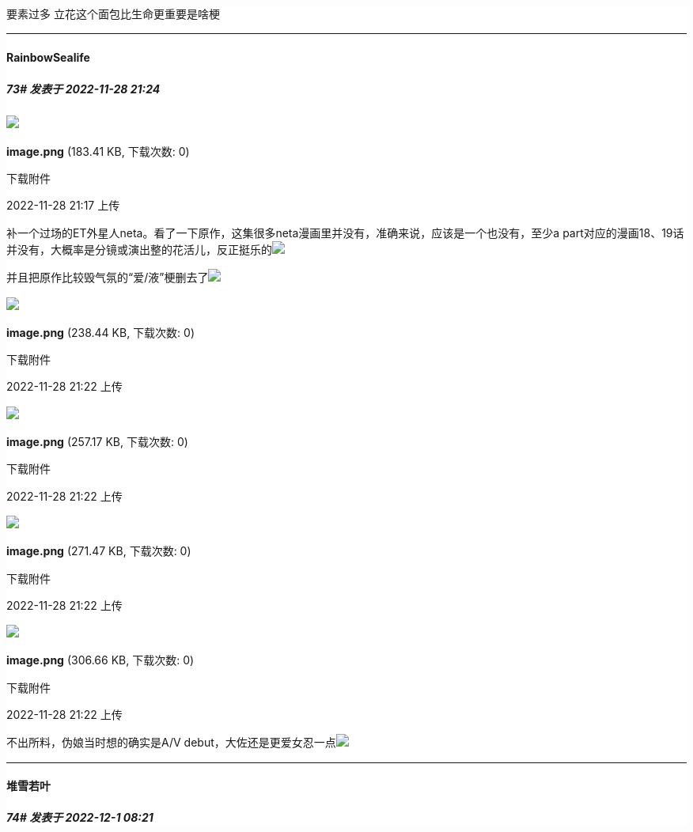 要素过多</blockquote>
立花这个面包比生命更重要是啥梗

*****

####  RainbowSealife  
##### 73#       发表于 2022-11-28 21:24

<img src="https://img.saraba1st.com/forum/202211/28/211723c3o1j7j31ok7qd1x.png" referrerpolicy="no-referrer">

<strong>image.png</strong> (183.41 KB, 下载次数: 0)

下载附件

2022-11-28 21:17 上传

补一个过场的ET外星人neta。看了一下原作，这集很多neta漫画里并没有，准确来说，应该是一个也没有，至少a part对应的漫画18、19话并没有，大概率是分镜或演出整的花活儿，反正挺乐的<img src="https://static.saraba1st.com/image/smiley/face2017/067.png" referrerpolicy="no-referrer">

并且把原作比较毁气氛的“爱/液”梗删去了<img src="https://static.saraba1st.com/image/smiley/face2017/067.png" referrerpolicy="no-referrer">

<img src="https://img.saraba1st.com/forum/202211/28/212206dcircht2uhx11l2c.png" referrerpolicy="no-referrer">

<strong>image.png</strong> (238.44 KB, 下载次数: 0)

下载附件

2022-11-28 21:22 上传

<img src="https://img.saraba1st.com/forum/202211/28/212213apus9ioggtszetti.png" referrerpolicy="no-referrer">

<strong>image.png</strong> (257.17 KB, 下载次数: 0)

下载附件

2022-11-28 21:22 上传

<img src="https://img.saraba1st.com/forum/202211/28/212224yn62zk9wv2b5mtt0.png" referrerpolicy="no-referrer">

<strong>image.png</strong> (271.47 KB, 下载次数: 0)

下载附件

2022-11-28 21:22 上传

<img src="https://img.saraba1st.com/forum/202211/28/212232oii3ijfoffx7fk43.png" referrerpolicy="no-referrer">

<strong>image.png</strong> (306.66 KB, 下载次数: 0)

下载附件

2022-11-28 21:22 上传

不出所料，伪娘当时想的确实是A/V debut，大佐还是更爱女忍一点<img src="https://static.saraba1st.com/image/smiley/face2017/067.png" referrerpolicy="no-referrer">

*****

####  堆雪若叶  
##### 74#       发表于 2022-12-1 08:21
